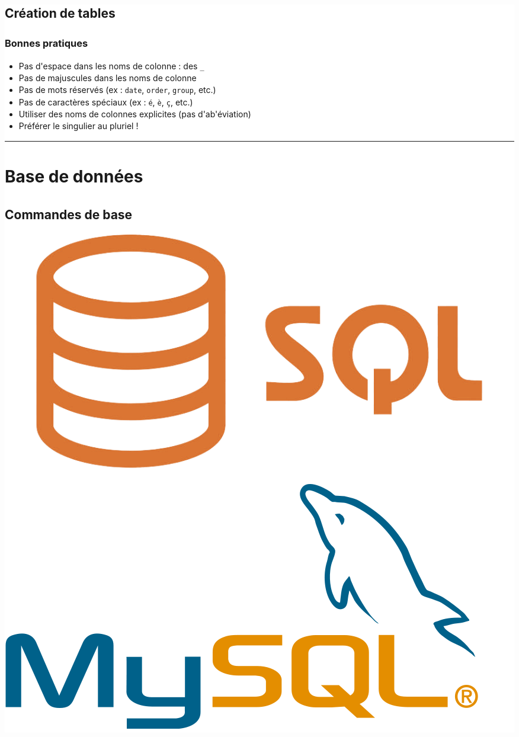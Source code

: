 ## Création de tables

### Bonnes pratiques 

- Pas d'espace dans les noms de colonne : des `_`
- Pas de majuscules dans les noms de colonne
- Pas de mots réservés (ex : `date`, `order`, `group`, etc.)
- Pas de caractères spéciaux (ex : `é`, `è`, `ç`, etc.)
- Utiliser des noms de colonnes explicites (pas d'ab'éviation)
- Préférer le singulier au pluriel !

---

# Base de données

## Commandes de base


![SQL](./assets/sql.png) 

![MySQL](./assets/mysql.png) 